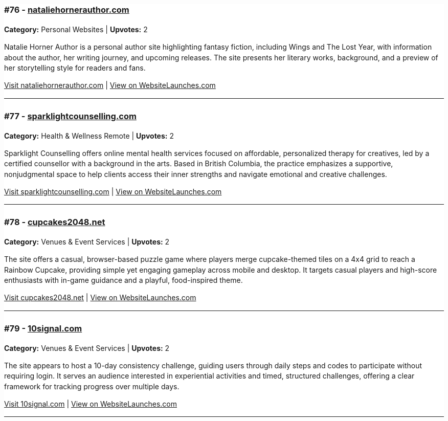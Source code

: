 ### #76 - [nataliehornerauthor.com](https://nataliehornerauthor.com)

**Category:** Personal Websites | **Upvotes:** 2

Natalie Horner Author is a personal author site highlighting fantasy fiction, including Wings and The Lost Year, with information about the author, her writing journey, and upcoming releases. The site presents her literary works, background, and a preview of her storytelling style for readers and fans.

[Visit nataliehornerauthor.com](https://nataliehornerauthor.com) | [View on WebsiteLaunches.com](https://websitelaunches.com/site.php?domain=nataliehornerauthor.com)

---

### #77 - [sparklightcounselling.com](https://sparklightcounselling.com)

**Category:** Health & Wellness Remote | **Upvotes:** 2

Sparklight Counselling offers online mental health services focused on affordable, personalized therapy for creatives, led by a certified counsellor with a background in the arts. Based in British Columbia, the practice emphasizes a supportive, nonjudgmental space to help clients access their inner strengths and navigate emotional and creative challenges.

[Visit sparklightcounselling.com](https://sparklightcounselling.com) | [View on WebsiteLaunches.com](https://websitelaunches.com/site.php?domain=sparklightcounselling.com)

---

### #78 - [cupcakes2048.net](https://cupcakes2048.net)

**Category:** Venues & Event Services | **Upvotes:** 2

The site offers a casual, browser-based puzzle game where players merge cupcake-themed tiles on a 4x4 grid to reach a Rainbow Cupcake, providing simple yet engaging gameplay across mobile and desktop. It targets casual players and high-score enthusiasts with in-game guidance and a playful, food-inspired theme.

[Visit cupcakes2048.net](https://cupcakes2048.net) | [View on WebsiteLaunches.com](https://websitelaunches.com/site.php?domain=cupcakes2048.net)

---

### #79 - [10signal.com](https://10signal.com)

**Category:** Venues & Event Services | **Upvotes:** 2

The site appears to host a 10-day consistency challenge, guiding users through daily steps and codes to participate without requiring login. It serves an audience interested in experiential activities and timed, structured challenges, offering a clear framework for tracking progress over multiple days.

[Visit 10signal.com](https://10signal.com) | [View on WebsiteLaunches.com](https://websitelaunches.com/site.php?domain=10signal.com)

---